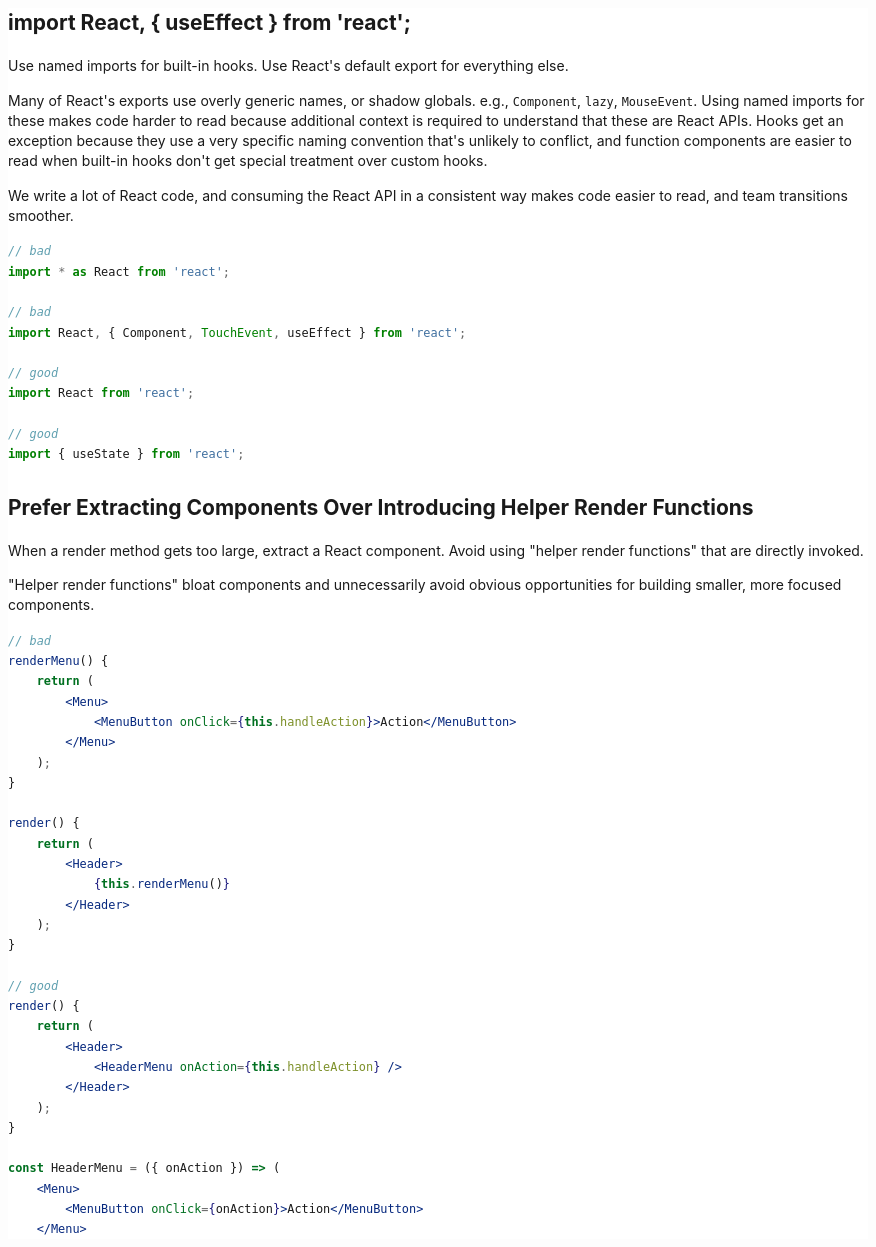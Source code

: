 ## import React, { useEffect } from 'react';
Use named imports for built-in hooks. Use React's default export for everything else.

Many of React's exports use overly generic names, or shadow globals. e.g., `Component`, `lazy`, `MouseEvent`. Using named imports for these makes code harder to read because additional context is required to understand that these are React APIs. Hooks get an exception because they use a very specific naming convention that's unlikely to conflict, and function components are easier to read when built-in hooks don't get special treatment over custom hooks.

We write a lot of React code, and consuming the React API in a consistent way makes code easier to read, and team transitions smoother.

```js
// bad
import * as React from 'react';

// bad
import React, { Component, TouchEvent, useEffect } from 'react';

// good
import React from 'react';

// good
import { useState } from 'react';
```

## Prefer Extracting Components Over Introducing Helper Render Functions
When a render method gets too large, extract a React component. Avoid using "helper render functions" that are directly invoked.

"Helper render functions" bloat components and unnecessarily avoid obvious opportunities for building smaller, more focused components.

```jsx
// bad
renderMenu() {
	return (
		<Menu>
			<MenuButton onClick={this.handleAction}>Action</MenuButton>
		</Menu>
	);
}

render() {
	return (
		<Header>
			{this.renderMenu()}
		</Header>
	);
}

// good
render() {
	return (
		<Header>
			<HeaderMenu onAction={this.handleAction} />
		</Header>
	);
}

const HeaderMenu = ({ onAction }) => (
	<Menu>
		<MenuButton onClick={onAction}>Action</MenuButton>
	</Menu>
```